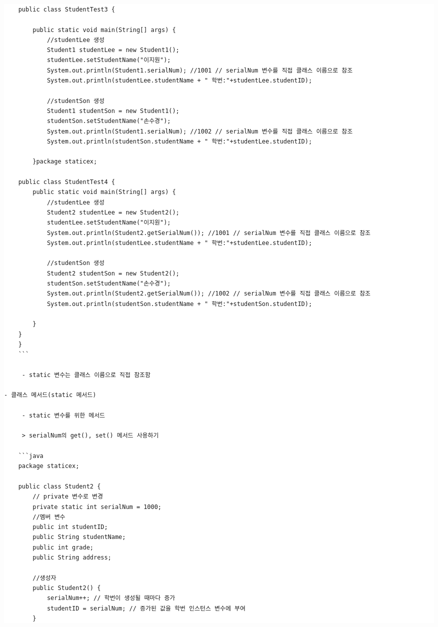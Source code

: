         public class StudentTest3 {

        	public static void main(String[] args) {
        		//studentLee 생성 
        		Student1 studentLee = new Student1();
        		studentLee.setStudentName("이지원");
        		System.out.println(Student1.serialNum); //1001 // serialNum 변수를 직접 클래스 이름으로 참조 
        		System.out.println(studentLee.studentName + " 학번:"+studentLee.studentID);
        		
        		//studentSon 생성
        		Student1 studentSon = new Student1();
        		studentSon.setStudentName("손수경");
        		System.out.println(Student1.serialNum); //1002 // serialNum 변수를 직접 클래스 이름으로 참조 
        		System.out.println(studentSon.studentName + " 학번:"+studentLee.studentID);

        	}package staticex;

        public class StudentTest4 {
        	public static void main(String[] args) {
        		//studentLee 생성 
        		Student2 studentLee = new Student2();
        		studentLee.setStudentName("이지원");
        		System.out.println(Student2.getSerialNum()); //1001 // serialNum 변수를 직접 클래스 이름으로 참조 
        		System.out.println(studentLee.studentName + " 학번:"+studentLee.studentID);
        		
        		//studentSon 생성
        		Student2 studentSon = new Student2();
        		studentSon.setStudentName("손수경");
        		System.out.println(Student2.getSerialNum()); //1002 // serialNum 변수를 직접 클래스 이름으로 참조 
        		System.out.println(studentSon.studentName + " 학번:"+studentSon.studentID);

        	}
        }
        }
        ```

         - static 변수는 클래스 이름으로 직접 참조함

    - 클래스 메서드(static 메서드)

         - static 변수를 위한 메서드

         > serialNum의 get(), set() 메서드 사용하기

        ```java
        package staticex;

        public class Student2 {
        	// private 변수로 변경 
        	private static int serialNum = 1000;
        	//멤버 변수 
        	public int studentID;
        	public String studentName;
        	public int grade;
        	public String address;
        	
        	//생성자 
        	public Student2() {
        		serialNum++; // 학번이 생성될 때마다 증가
        		studentID = serialNum; // 증가된 값을 학번 인스턴스 변수에 부여 
        	}
        	